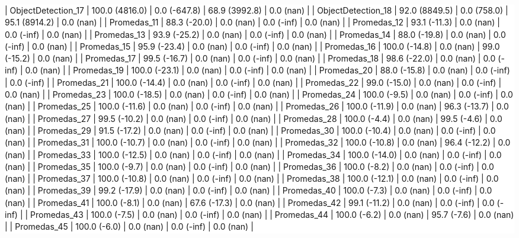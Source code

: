 | ObjectDetection_17 | 100.0 (4816.0)  | 0.0 (-647.8)   | 68.9 (3992.8)   | 0.0 (nan)    |
| ObjectDetection_18 | 92.0 (8849.5)   | 0.0 (758.0)    | 95.1 (8914.2)   | 0.0 (nan)    |
| Promedas_11        | 88.3 (-20.0)    | 0.0 (nan)      | 0.0 (-inf)      | 0.0 (nan)    |
| Promedas_12        | 93.1 (-11.3)    | 0.0 (nan)      | 0.0 (-inf)      | 0.0 (nan)    |
| Promedas_13        | 93.9 (-25.2)    | 0.0 (nan)      | 0.0 (-inf)      | 0.0 (nan)    |
| Promedas_14        | 88.0 (-19.8)    | 0.0 (nan)      | 0.0 (-inf)      | 0.0 (nan)    |
| Promedas_15        | 95.9 (-23.4)    | 0.0 (nan)      | 0.0 (-inf)      | 0.0 (nan)    |
| Promedas_16        | 100.0 (-14.8)   | 0.0 (nan)      | 99.0 (-15.2)    | 0.0 (nan)    |
| Promedas_17        | 99.5 (-16.7)    | 0.0 (nan)      | 0.0 (-inf)      | 0.0 (nan)    |
| Promedas_18        | 98.6 (-22.0)    | 0.0 (nan)      | 0.0 (-inf)      | 0.0 (nan)    |
| Promedas_19        | 100.0 (-23.1)   | 0.0 (nan)      | 0.0 (-inf)      | 0.0 (nan)    |
| Promedas_20        | 88.0 (-15.8)    | 0.0 (nan)      | 0.0 (-inf)      | 0.0 (-inf)   |
| Promedas_21        | 100.0 (-14.4)   | 0.0 (nan)      | 0.0 (-inf)      | 0.0 (nan)    |
| Promedas_22        | 99.0 (-15.0)    | 0.0 (nan)      | 0.0 (-inf)      | 0.0 (nan)    |
| Promedas_23        | 100.0 (-18.5)   | 0.0 (nan)      | 0.0 (-inf)      | 0.0 (nan)    |
| Promedas_24        | 100.0 (-9.5)    | 0.0 (nan)      | 0.0 (-inf)      | 0.0 (nan)    |
| Promedas_25        | 100.0 (-11.6)   | 0.0 (nan)      | 0.0 (-inf)      | 0.0 (nan)    |
| Promedas_26        | 100.0 (-11.9)   | 0.0 (nan)      | 96.3 (-13.7)    | 0.0 (nan)    |
| Promedas_27        | 99.5 (-10.2)    | 0.0 (nan)      | 0.0 (-inf)      | 0.0 (nan)    |
| Promedas_28        | 100.0 (-4.4)    | 0.0 (nan)      | 99.5 (-4.6)     | 0.0 (nan)    |
| Promedas_29        | 91.5 (-17.2)    | 0.0 (nan)      | 0.0 (-inf)      | 0.0 (nan)    |
| Promedas_30        | 100.0 (-10.4)   | 0.0 (nan)      | 0.0 (-inf)      | 0.0 (nan)    |
| Promedas_31        | 100.0 (-10.7)   | 0.0 (nan)      | 0.0 (-inf)      | 0.0 (nan)    |
| Promedas_32        | 100.0 (-10.8)   | 0.0 (nan)      | 96.4 (-12.2)    | 0.0 (nan)    |
| Promedas_33        | 100.0 (-12.5)   | 0.0 (nan)      | 0.0 (-inf)      | 0.0 (nan)    |
| Promedas_34        | 100.0 (-14.0)   | 0.0 (nan)      | 0.0 (-inf)      | 0.0 (nan)    |
| Promedas_35        | 100.0 (-9.7)    | 0.0 (nan)      | 0.0 (-inf)      | 0.0 (nan)    |
| Promedas_36        | 100.0 (-8.2)    | 0.0 (nan)      | 0.0 (-inf)      | 0.0 (nan)    |
| Promedas_37        | 100.0 (-10.8)   | 0.0 (nan)      | 0.0 (-inf)      | 0.0 (nan)    |
| Promedas_38        | 100.0 (-12.1)   | 0.0 (nan)      | 0.0 (-inf)      | 0.0 (nan)    |
| Promedas_39        | 99.2 (-17.9)    | 0.0 (nan)      | 0.0 (-inf)      | 0.0 (nan)    |
| Promedas_40        | 100.0 (-7.3)    | 0.0 (nan)      | 0.0 (-inf)      | 0.0 (nan)    |
| Promedas_41        | 100.0 (-8.1)    | 0.0 (nan)      | 67.6 (-17.3)    | 0.0 (nan)    |
| Promedas_42        | 99.1 (-11.2)    | 0.0 (nan)      | 0.0 (-inf)      | 0.0 (-inf)   |
| Promedas_43        | 100.0 (-7.5)    | 0.0 (nan)      | 0.0 (-inf)      | 0.0 (nan)    |
| Promedas_44        | 100.0 (-6.2)    | 0.0 (nan)      | 95.7 (-7.6)     | 0.0 (nan)    |
| Promedas_45        | 100.0 (-6.0)    | 0.0 (nan)      | 0.0 (-inf)      | 0.0 (nan)    |
